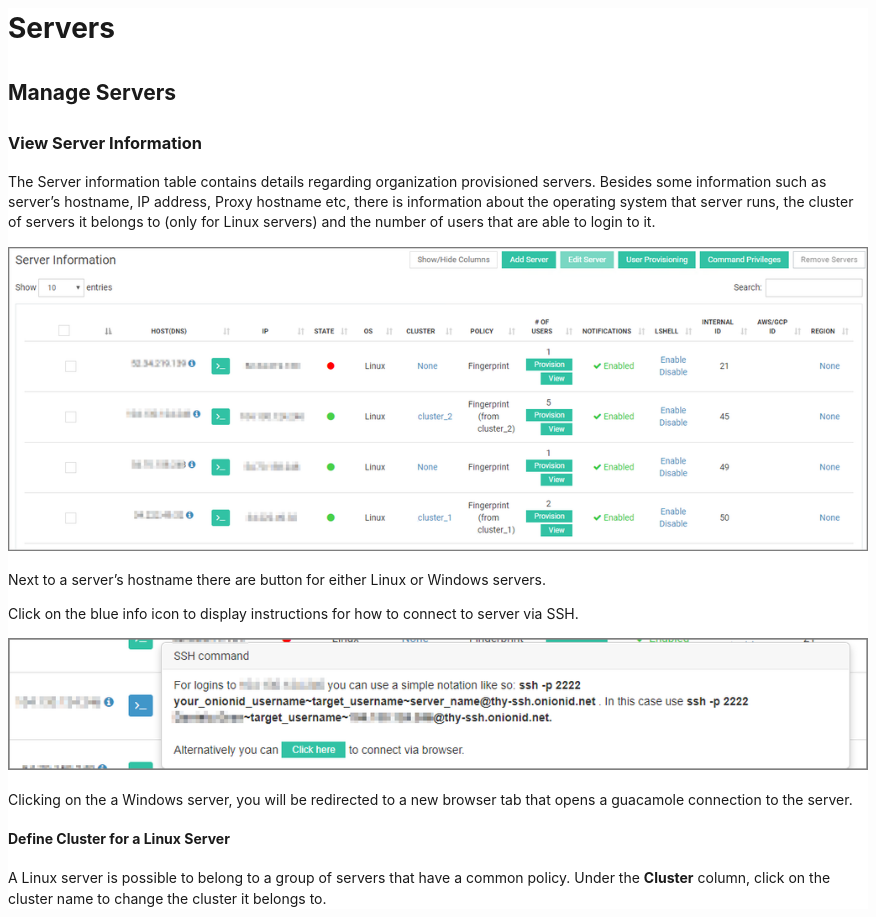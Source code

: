 [title]: # (Servers)
[tags]: # (thycotic access control)
[priority]: # (6)
# Servers

## Manage Servers

### View Server Information

The Server information table contains details regarding organization provisioned servers. Besides some information such as server’s hostname, IP address, Proxy hostname etc, there is information about the operating system that server runs, the cluster of servers it belongs to (only for Linux servers) and the number of users that are able to login to it.

![server info](images/server-info.png "Server information table")

Next to a server’s hostname there are button for either Linux or Windows servers.

Click on the blue info icon to display instructions for how to connect to server via SSH.

![ssh](images/ssh-com.png "SSH command for server login")
  
Clicking on the a Windows server, you will be redirected to a new browser tab that opens a guacamole connection to the server.

  
#### Define Cluster for a Linux Server

A Linux server is possible to belong to a group of servers that have a common policy. Under the __Cluster__ column, click on the cluster name to change the cluster it belongs to.
